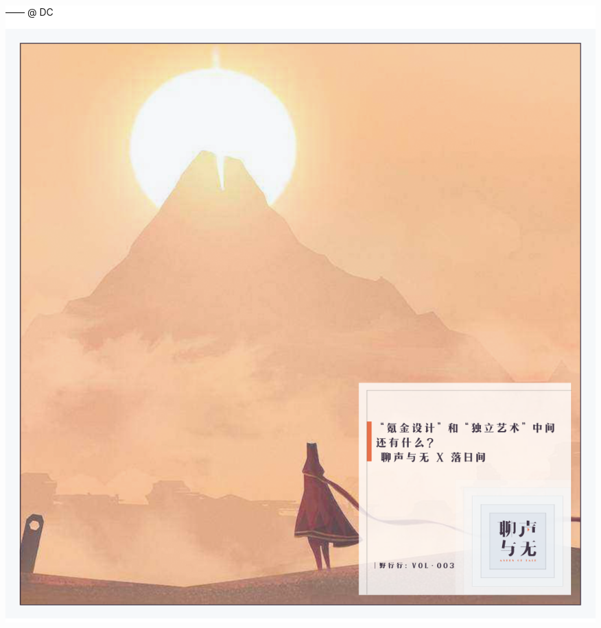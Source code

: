 —— @ DC  


![&#x804A;&#x58F0;&#x4E0E;&#x65E0; &#x5C01;&#x9762; &#x300A;Journey&#x300B;](../.gitbook/assets/cover_dc.png)

